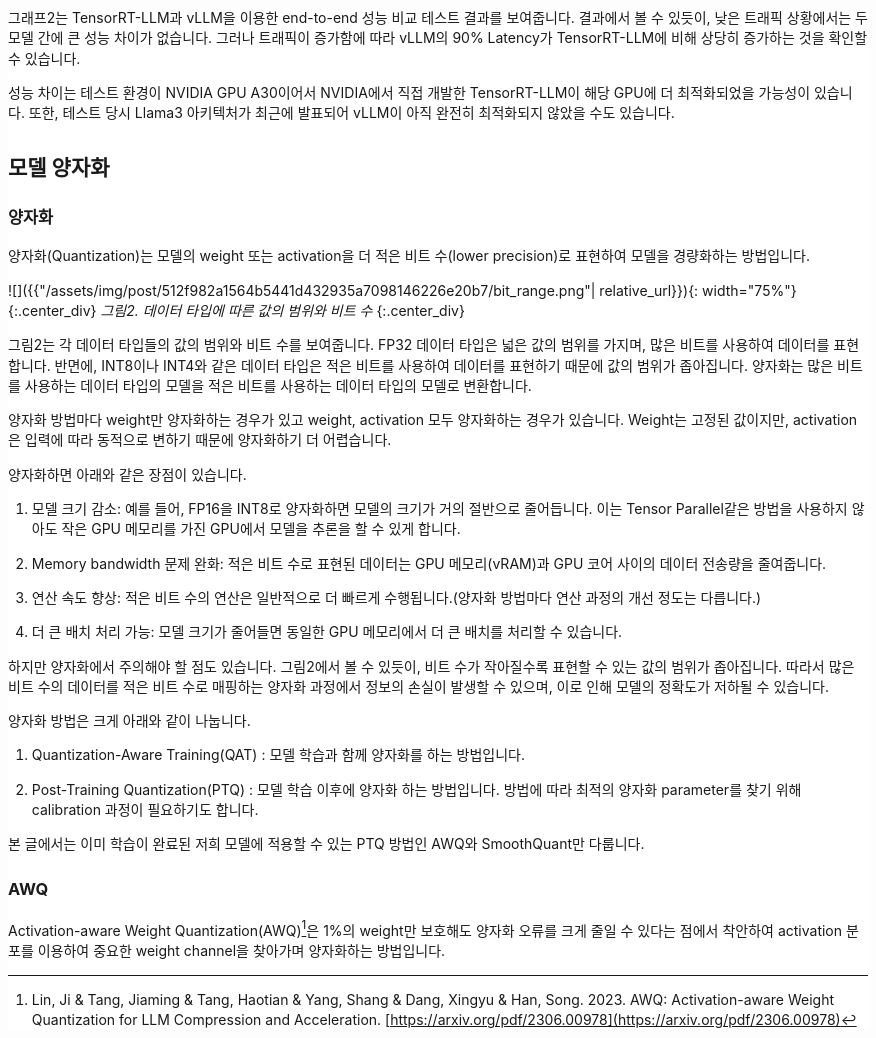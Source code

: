 

그래프2는 TensorRT-LLM과 vLLM을 이용한 end-to-end 성능 비교 테스트 결과를 보여줍니다. 결과에서 볼 수 있듯이, 낮은 트래픽 상황에서는 두 모델 간에 큰 성능 차이가 없습니다. 그러나 트래픽이 증가함에 따라 vLLM의 90% Latency가 TensorRT-LLM에 비해 상당히 증가하는 것을 확인할 수 있습니다.

성능 차이는 테스트 환경이 NVIDIA GPU A30이어서 NVIDIA에서 직접 개발한 TensorRT-LLM이 해당 GPU에 더 최적화되었을 가능성이 있습니다. 또한, 테스트 당시 Llama3 아키텍처가 최근에 발표되어 vLLM이 아직 완전히 최적화되지 않았을 수도 있습니다. 


## 모델 양자화 

### 양자화

양자화(Quantization)는 모델의 weight 또는 activation을 더 적은 비트 수(lower precision)로 표현하여 모델을 경량화하는 방법입니다.


![]({{"/assets/img/post/512f982a1564b5441d432935a7098146226e20b7/bit_range.png"| relative_url}}){: width="75%"}
{:.center_div}
*그림2. 데이터 타입에 따른 값의 범위와 비트 수*
{:.center_div}



그림2는 각 데이터 타입들의 값의 범위와 비트 수를 보여줍니다. FP32 데이터 타입은 넓은 값의 범위를 가지며, 많은 비트를 사용하여 데이터를 표현합니다. 반면에, INT8이나 INT4와 같은 데이터 타입은 적은 비트를 사용하여 데이터를 표현하기 때문에 값의 범위가 좁아집니다. 양자화는 많은 비트를 사용하는 데이터 타입의 모델을 적은 비트를 사용하는 데이터 타입의 모델로 변환합니다. 



양자화 방법마다 weight만 양자화하는 경우가 있고 weight, activation 모두 양자화하는 경우가 있습니다. 
Weight는 고정된 값이지만, activation은 입력에 따라 동적으로 변하기 때문에 양자화하기 더 어렵습니다.



양자화하면 아래와 같은 장점이 있습니다.
1. 모델 크기 감소: 예를 들어, FP16을 INT8로 양자화하면 모델의 크기가 거의 절반으로 줄어듭니다. 이는 Tensor Parallel같은 방법을 사용하지 않아도 작은 GPU 메모리를 가진 GPU에서 모델을 추론을 할 수 있게 합니다.

2. Memory bandwidth 문제 완화: 적은 비트 수로 표현된 데이터는 GPU 메모리(vRAM)과 GPU 코어 사이의 데이터 전송량을 줄여줍니다. 

3. 연산 속도 향상: 적은 비트 수의 연산은 일반적으로 더 빠르게 수행됩니다.(양자화 방법마다 연산 과정의 개선 정도는 다릅니다.)

4. 더 큰 배치 처리 가능: 모델 크기가 줄어들면 동일한 GPU 메모리에서 더 큰 배치를 처리할 수 있습니다.

하지만 양자화에서 주의해야 할 점도 있습니다. 그림2에서 볼 수 있듯이, 비트 수가 작아질수록 표현할 수 있는 값의 범위가 좁아집니다. 따라서 많은 비트 수의 데이터를 적은 비트 수로 매핑하는 양자화 과정에서 정보의 손실이 발생할 수 있으며, 이로 인해 모델의 정확도가 저하될 수 있습니다.


양자화 방법은 크게 아래와 같이 나눕니다.
1. Quantization-Aware Training(QAT) 
: 모델 학습과 함께 양자화를 하는 방법입니다.

2. Post-Training Quantization(PTQ)
: 모델 학습 이후에 양자화 하는 방법입니다. 방법에 따라 최적의 양자화 parameter를 찾기 위해 calibration 과정이 필요하기도 합니다.  

본 글에서는 이미 학습이 완료된 저희 모델에 적용할 수 있는 PTQ 방법인 AWQ와 SmoothQuant만 다룹니다.



### AWQ
Activation-aware Weight Quantization(AWQ)[^8]은 1%의 weight만 보호해도 양자화 오류를 크게 줄일 수 있다는 점에서 착안하여 activation 분포를 이용하여 중요한 weight channel을 찾아가며 양자화하는 방법입니다. 


[^1]: https://github.com/meta-llama/llama-models/blob/main/models/llama3/MODEL_CARD.md
[^2]: Tao Yu, Rui Zhang, Kai Yang, Michihiro Yasunaga, Dongxu Wang, Zifan Li, James Ma, Irene Li, Qingning Yao, Shanelle Roman, et al. 2018. Spider: A large-scale human-labeled dataset for complex and cross-domain semantic parsing and text-to-sql task. arXiv preprint arXiv:1809.08887.[https://arxiv.org/pdf/1809.08887](https://arxiv.org/pdf/1809.08887)
[^3]: https://docs.nvidia.com/tensorrt-llm/index.html#documentation
[^4]: https://github.com/triton-inference-server/tensorrtllm_backend
[^5]: https://docs.vllm.ai
[^6]: Gyeong-In Yu, Joo Seong Jeong, Geon-Woo Kim, Soojeong Kim, and Byung-Gon Chun. 2022. Orca: A distributed serving system for Transformer- Based generative models. In OSDI [https://www.usenix.org/conference/osdi22/presentation/yu](https://www.usenix.org/conference/osdi22/presentation/yu)
[^7]: Woosuk Kwon, Zhuohan Li, Siyuan Zhuang, Ying Sheng, Lianmin Zheng, Cody Hao Yu, Joseph Gonzalez, Hao Zhang, and Ion Stoica. 2023. Efficient memory management for large language model serving with Paged Attention. In ACM SOSP[https://arxiv.org/pdf/2309.06180](https://arxiv.org/pdf/2309.06180)
[^8]: Lin, Ji & Tang, Jiaming & Tang, Haotian & Yang, Shang & Dang, Xingyu & Han, Song. 2023. AWQ: Activation-aware Weight Quantization for LLM Compression and Acceleration. [https://arxiv.org/pdf/2306.00978](https://arxiv.org/pdf/2306.00978)
[^9]: Guangxuan Xiao, Ji Lin, Mickael Seznec, Hao Wu, Julien Demouth, and Song Han. 2023. SmoothQuant: accurate and efficient post-training quantization for large language models. In Proceedings of the 40th International Conference on Machine Learning (ICML'23), Vol. 202. JMLR.org, Article 1585, 38087?38099.[https://arxiv.org/pdf/2211.10438](https://arxiv.org/pdf/2211.10438)